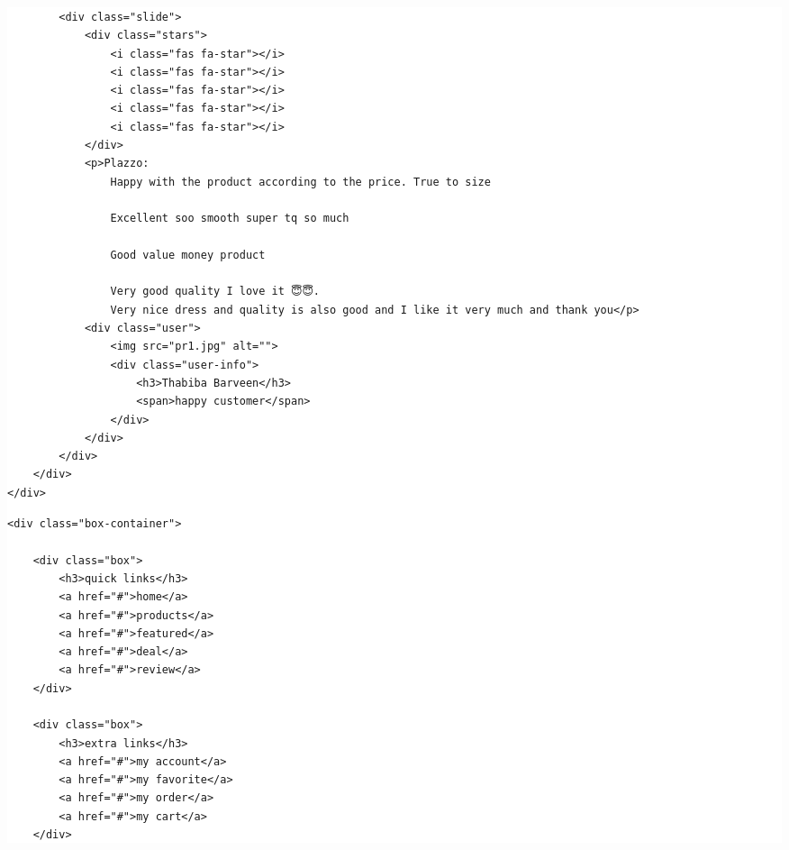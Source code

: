             <div class="slide">
                <div class="stars">
                    <i class="fas fa-star"></i>
                    <i class="fas fa-star"></i>
                    <i class="fas fa-star"></i>
                    <i class="fas fa-star"></i>
                    <i class="fas fa-star"></i>
                </div>
                <p>Plazzo: 
                    Happy with the product according to the price. True to size
                    
                    Excellent soo smooth super tq so much
                    
                    Good value money product
                    
                    Very good quality I love it 😇😇.
                    Very nice dress and quality is also good and I like it very much and thank you</p>
                <div class="user">
                    <img src="pr1.jpg" alt="">
                    <div class="user-info">
                        <h3>Thabiba Barveen</h3>
                        <span>happy customer</span>
                    </div>
                </div>
            </div>
        </div>
    </div>
</div>

</section>





<section class="footer">

<div class="footer-container">

    <div class="box-container">

        <div class="box">
            <h3>quick links</h3>
            <a href="#">home</a>
            <a href="#">products</a>
            <a href="#">featured</a>
            <a href="#">deal</a>
            <a href="#">review</a>
        </div>

        <div class="box">
            <h3>extra links</h3>
            <a href="#">my account</a>
            <a href="#">my favorite</a>
            <a href="#">my order</a>
            <a href="#">my cart</a>
        </div>
